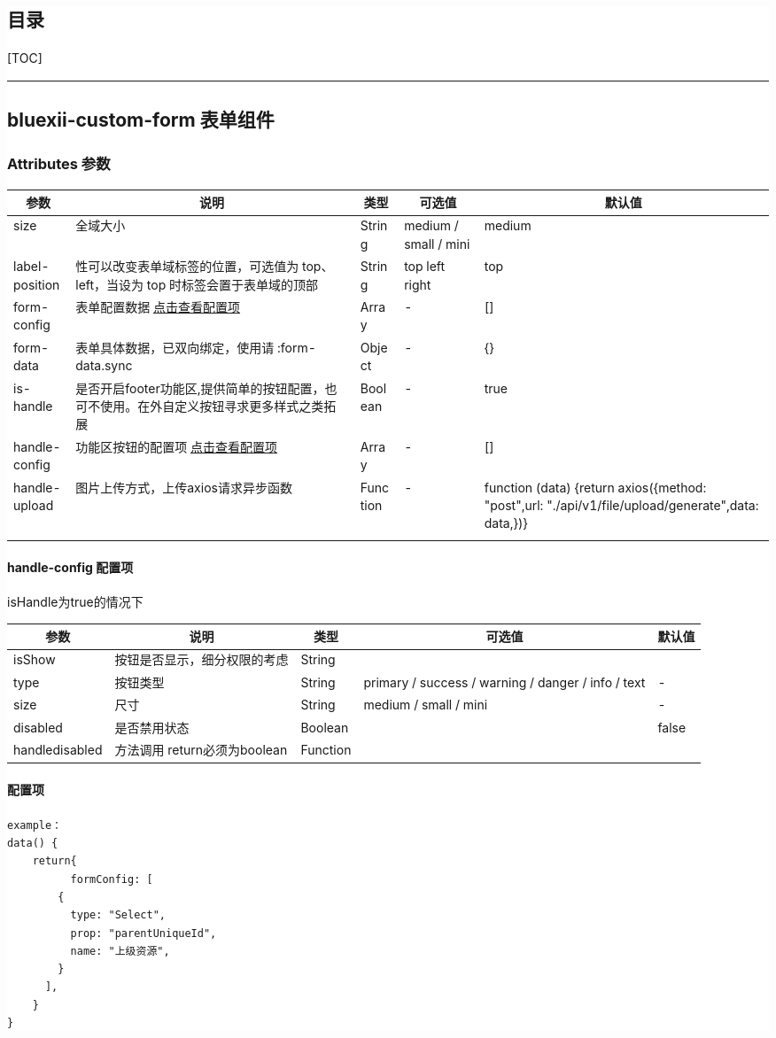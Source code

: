 ## 目录

[TOC]

***

## bluexii-custom-form 表单组件

### Attributes 参数

| 参数             | 说明                                               | 类型       | 可选值                   | 默认值                                                                                               |
| -------------- | ------------------------------------------------ | -------- | --------------------- | ------------------------------------------------------------------------------------------------- |
| size           | 全域大小                                             | String   | medium / small / mini | medium                                                                                            |
| label-position | 性可以改变表单域标签的位置，可选值为 top、left，当设为 top 时标签会置于表单域的顶部 | String   | top left right        | top                                                                                               |
| form-config    | 表单配置数据 [点击查看配置项](#Items)                         | Array    | -                     | \[]                                                                                               |
| form-data      | 表单具体数据，已双向绑定，使用请 \:form-data.sync                | Object   | -                     | {}                                                                                                |
| is-handle      | 是否开启footer功能区,提供简单的按钮配置，也可不使用。在外自定义按钮寻求更多样式之类拓展  | Boolean  | -                     | true                                                                                              |
| handle-config  | 功能区按钮的配置项 [点击查看配置项](#handleConfig)               | Array    | -                     | \[]                                                                                               |
| handle-upload  | 图片上传方式，上传axios请求异步函数                             | Function | -                     | function (data) {return axios({method: "post",url: "./api/v1/file/upload/generate",data: data,})} |
|                |                                                  |          |                       |                                                                                                   |

<a id="handleConfig"></a>

#### handle-config 配置项

isHandle为true的情况下

| 参数             | 说明                    | 类型       | 可选值                                                | 默认值   |
| -------------- | --------------------- | -------- | -------------------------------------------------- | ----- |
| isShow         | 按钮是否显示，细分权限的考虑        | String   |                                                    |       |
| type           | 按钮类型                  | String   | primary / success / warning / danger / info / text | -     |
| size           | 尺寸                    | String   | medium / small / mini                              | -     |
| disabled       | 是否禁用状态                | Boolean  |                                                    | false |
| handledisabled | 方法调用 return必须为boolean | Function |                                                    |       |

<a id="Items"></a>

#### 配置项

    example：
    data() {
        return{
              formConfig: [
            {
              type: "Select",
              prop: "parentUniqueId",
              name: "上级资源",
            }
          ],
        }
    }
